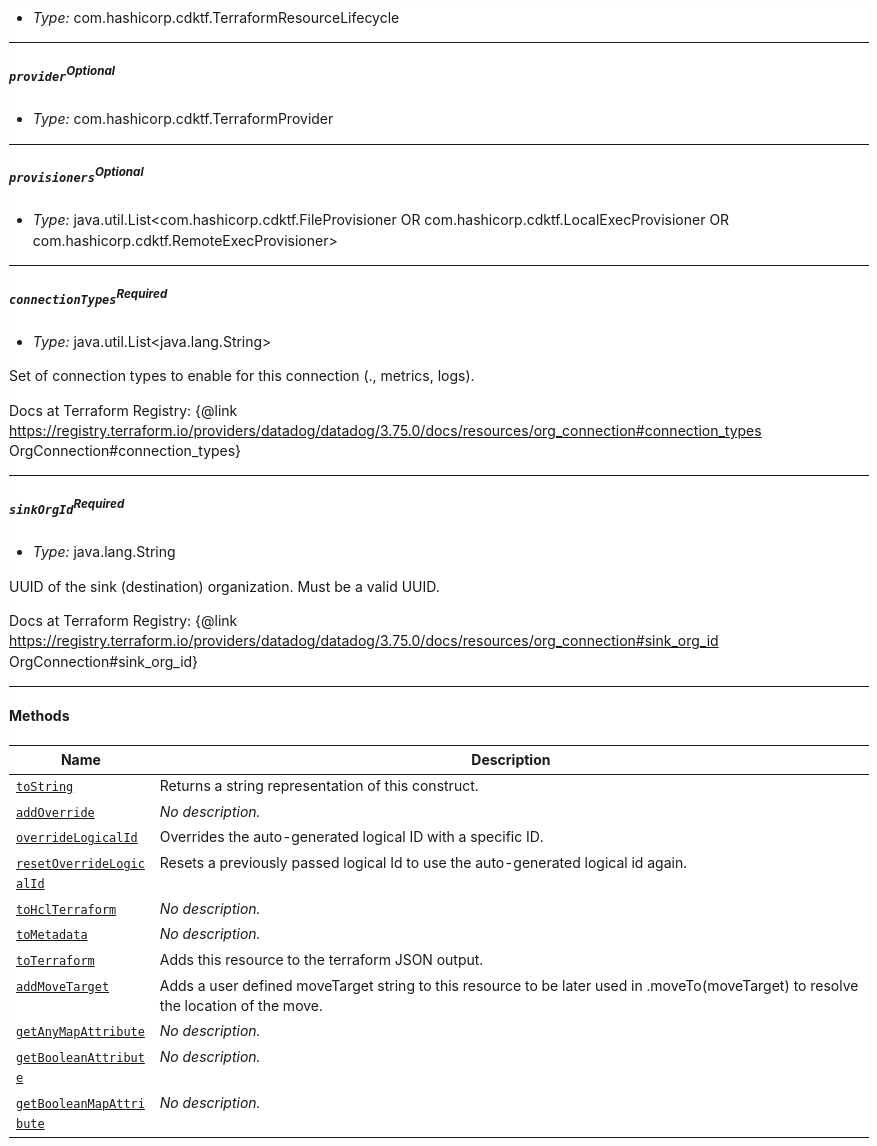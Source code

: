 - *Type:* com.hashicorp.cdktf.TerraformResourceLifecycle

---

##### `provider`<sup>Optional</sup> <a name="provider" id="@cdktf/provider-datadog.orgConnection.OrgConnection.Initializer.parameter.provider"></a>

- *Type:* com.hashicorp.cdktf.TerraformProvider

---

##### `provisioners`<sup>Optional</sup> <a name="provisioners" id="@cdktf/provider-datadog.orgConnection.OrgConnection.Initializer.parameter.provisioners"></a>

- *Type:* java.util.List<com.hashicorp.cdktf.FileProvisioner OR com.hashicorp.cdktf.LocalExecProvisioner OR com.hashicorp.cdktf.RemoteExecProvisioner>

---

##### `connectionTypes`<sup>Required</sup> <a name="connectionTypes" id="@cdktf/provider-datadog.orgConnection.OrgConnection.Initializer.parameter.connectionTypes"></a>

- *Type:* java.util.List<java.lang.String>

Set of connection types to enable for this connection (., metrics, logs).

Docs at Terraform Registry: {@link https://registry.terraform.io/providers/datadog/datadog/3.75.0/docs/resources/org_connection#connection_types OrgConnection#connection_types}

---

##### `sinkOrgId`<sup>Required</sup> <a name="sinkOrgId" id="@cdktf/provider-datadog.orgConnection.OrgConnection.Initializer.parameter.sinkOrgId"></a>

- *Type:* java.lang.String

UUID of the sink (destination) organization. Must be a valid UUID.

Docs at Terraform Registry: {@link https://registry.terraform.io/providers/datadog/datadog/3.75.0/docs/resources/org_connection#sink_org_id OrgConnection#sink_org_id}

---

#### Methods <a name="Methods" id="Methods"></a>

| **Name** | **Description** |
| --- | --- |
| <code><a href="#@cdktf/provider-datadog.orgConnection.OrgConnection.toString">toString</a></code> | Returns a string representation of this construct. |
| <code><a href="#@cdktf/provider-datadog.orgConnection.OrgConnection.addOverride">addOverride</a></code> | *No description.* |
| <code><a href="#@cdktf/provider-datadog.orgConnection.OrgConnection.overrideLogicalId">overrideLogicalId</a></code> | Overrides the auto-generated logical ID with a specific ID. |
| <code><a href="#@cdktf/provider-datadog.orgConnection.OrgConnection.resetOverrideLogicalId">resetOverrideLogicalId</a></code> | Resets a previously passed logical Id to use the auto-generated logical id again. |
| <code><a href="#@cdktf/provider-datadog.orgConnection.OrgConnection.toHclTerraform">toHclTerraform</a></code> | *No description.* |
| <code><a href="#@cdktf/provider-datadog.orgConnection.OrgConnection.toMetadata">toMetadata</a></code> | *No description.* |
| <code><a href="#@cdktf/provider-datadog.orgConnection.OrgConnection.toTerraform">toTerraform</a></code> | Adds this resource to the terraform JSON output. |
| <code><a href="#@cdktf/provider-datadog.orgConnection.OrgConnection.addMoveTarget">addMoveTarget</a></code> | Adds a user defined moveTarget string to this resource to be later used in .moveTo(moveTarget) to resolve the location of the move. |
| <code><a href="#@cdktf/provider-datadog.orgConnection.OrgConnection.getAnyMapAttribute">getAnyMapAttribute</a></code> | *No description.* |
| <code><a href="#@cdktf/provider-datadog.orgConnection.OrgConnection.getBooleanAttribute">getBooleanAttribute</a></code> | *No description.* |
| <code><a href="#@cdktf/provider-datadog.orgConnection.OrgConnection.getBooleanMapAttribute">getBooleanMapAttribute</a></code> | *No description.* |